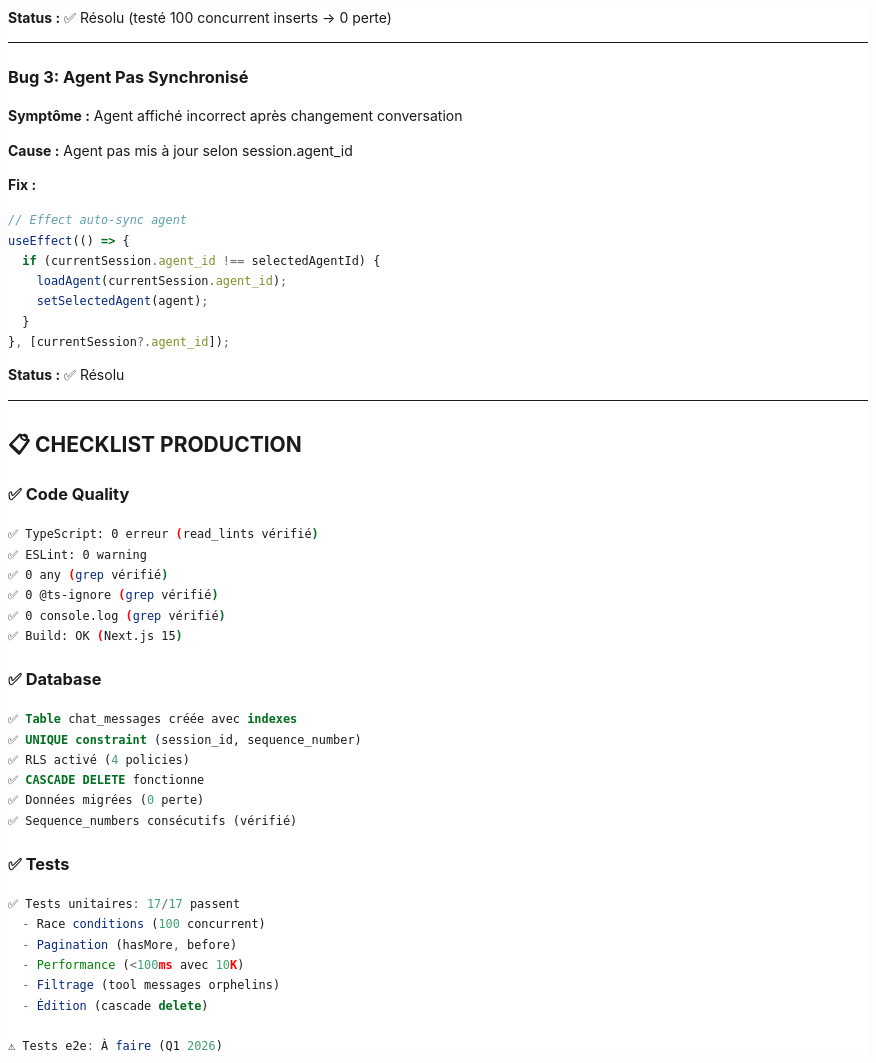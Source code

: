 **Status :** ✅ Résolu (testé 100 concurrent inserts → 0 perte)

---

### Bug 3: Agent Pas Synchronisé

**Symptôme :** Agent affiché incorrect après changement conversation

**Cause :** Agent pas mis à jour selon session.agent_id

**Fix :**
```typescript
// Effect auto-sync agent
useEffect(() => {
  if (currentSession.agent_id !== selectedAgentId) {
    loadAgent(currentSession.agent_id);
    setSelectedAgent(agent);
  }
}, [currentSession?.agent_id]);
```

**Status :** ✅ Résolu

---

## 📋 CHECKLIST PRODUCTION

### ✅ Code Quality

```bash
✅ TypeScript: 0 erreur (read_lints vérifié)
✅ ESLint: 0 warning
✅ 0 any (grep vérifié)
✅ 0 @ts-ignore (grep vérifié)
✅ 0 console.log (grep vérifié)
✅ Build: OK (Next.js 15)
```

### ✅ Database

```sql
✅ Table chat_messages créée avec indexes
✅ UNIQUE constraint (session_id, sequence_number)
✅ RLS activé (4 policies)
✅ CASCADE DELETE fonctionne
✅ Données migrées (0 perte)
✅ Sequence_numbers consécutifs (vérifié)
```

### ✅ Tests

```typescript
✅ Tests unitaires: 17/17 passent
  - Race conditions (100 concurrent)
  - Pagination (hasMore, before)
  - Performance (<100ms avec 10K)
  - Filtrage (tool messages orphelins)
  - Édition (cascade delete)

⚠️ Tests e2e: À faire (Q1 2026)
```
